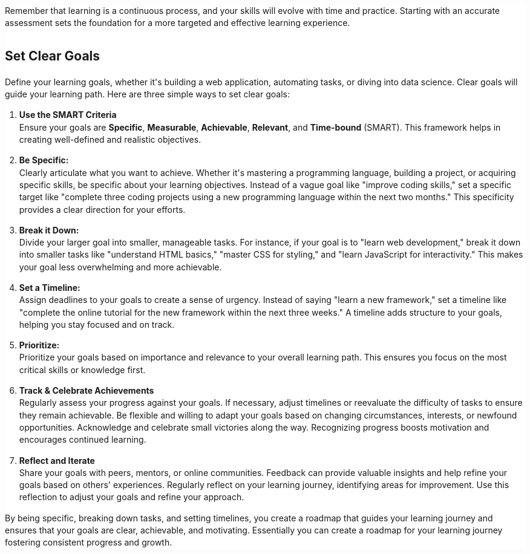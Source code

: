 Remember that learning is a continuous process, and your skills will evolve with time and practice. Starting with an accurate assessment sets the foundation for a more targeted and effective learning experience.

## Set Clear Goals

Define your learning goals, whether it's building a web application, automating tasks, or diving into data science. Clear goals will guide your learning path.
Here are three simple ways to set clear goals:

1. **Use the SMART Criteria**\
   Ensure your goals are **Specific**, **Measurable**, **Achievable**, **Relevant**, and **Time-bound** (SMART). This framework helps in creating well-defined and realistic objectives.

1. **Be Specific:**\
   Clearly articulate what you want to achieve.
   Whether it's mastering a programming language, building a project, or acquiring specific skills, be specific about your learning objectives.
   Instead of a vague goal like "improve coding skills," set a specific target like "complete three coding projects using a new programming language within the next two months."
   This specificity provides a clear direction for your efforts.

1. **Break it Down:**\
   Divide your larger goal into smaller, manageable tasks.
   For instance, if your goal is to "learn web development," break it down into smaller tasks like "understand HTML basics," "master CSS for styling," and "learn JavaScript for interactivity."
   This makes your goal less overwhelming and more achievable.

1. **Set a Timeline:**\
   Assign deadlines to your goals to create a sense of urgency.
   Instead of saying "learn a new framework," set a timeline like "complete the online tutorial for the new framework within the next three weeks."
   A timeline adds structure to your goals, helping you stay focused and on track.

1. **Prioritize:**\
   Prioritize your goals based on importance and relevance to your overall learning path. This ensures you focus on the most critical skills or knowledge first.

1. **Track & Celebrate Achievements**\
   Regularly assess your progress against your goals.
   If necessary, adjust timelines or reevaluate the difficulty of tasks to ensure they remain achievable.
   Be flexible and willing to adapt your goals based on changing circumstances, interests, or newfound opportunities.
   Acknowledge and celebrate small victories along the way. Recognizing progress boosts motivation and encourages continued learning.

1. **Reflect and Iterate**\
   Share your goals with peers, mentors, or online communities. Feedback can provide valuable insights and help refine your goals based on others' experiences.
   Regularly reflect on your learning journey, identifying areas for improvement. Use this reflection to adjust your goals and refine your approach.

By being specific, breaking down tasks, and setting timelines, you create a roadmap that guides your learning journey and ensures that your goals are clear, achievable, and motivating.
Essentially you can create a roadmap for your learning journey fostering consistent progress and growth.
